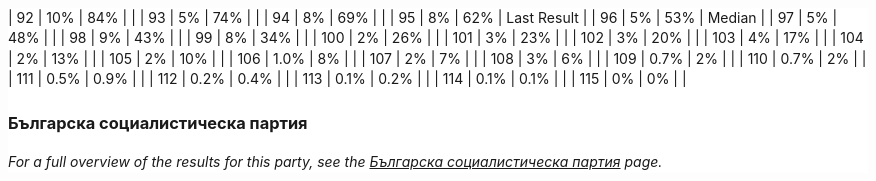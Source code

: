 | 92 | 10% | 84% |  |
| 93 | 5% | 74% |  |
| 94 | 8% | 69% |  |
| 95 | 8% | 62% | Last Result |
| 96 | 5% | 53% | Median |
| 97 | 5% | 48% |  |
| 98 | 9% | 43% |  |
| 99 | 8% | 34% |  |
| 100 | 2% | 26% |  |
| 101 | 3% | 23% |  |
| 102 | 3% | 20% |  |
| 103 | 4% | 17% |  |
| 104 | 2% | 13% |  |
| 105 | 2% | 10% |  |
| 106 | 1.0% | 8% |  |
| 107 | 2% | 7% |  |
| 108 | 3% | 6% |  |
| 109 | 0.7% | 2% |  |
| 110 | 0.7% | 2% |  |
| 111 | 0.5% | 0.9% |  |
| 112 | 0.2% | 0.4% |  |
| 113 | 0.1% | 0.2% |  |
| 114 | 0.1% | 0.1% |  |
| 115 | 0% | 0% |  |

### Българска социалистическа партия

*For a full overview of the results for this party, see the [Българска социалистическа партия](party-българскасоциалистическапартия.html) page.*
